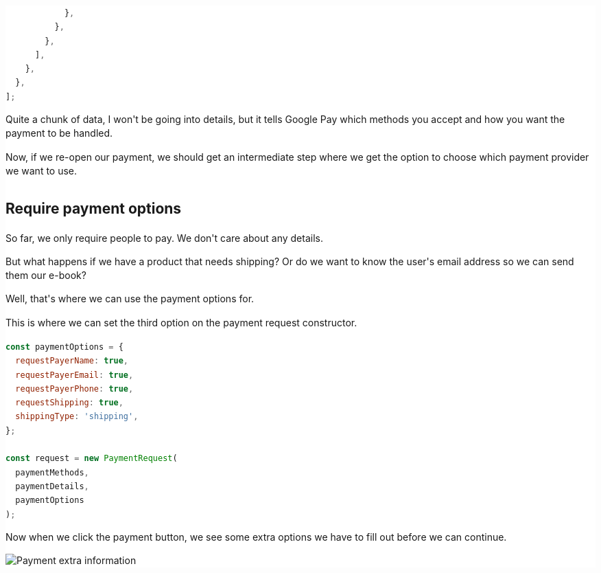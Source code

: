 ```js
            },
          },
        },
      ],
    },
  },
];
```

Quite a chunk of data, I won't be going into details, but it tells Google Pay which methods you accept and how you want the payment to be handled.

Now, if we re-open our payment, we should get an intermediate step where we get the option to choose which payment provider we want to use.


<video autoplay loop muted playsinline>
  <source src="https://res.cloudinary.com/daily-dev-tips/video/upload/v1657974104/payment-method_diflqy.webm" type="video/webm" />
  <source src="https://res.cloudinary.com/daily-dev-tips/video/upload/v1657974104/payment-method_jm58la.mp4" type="video/mp4" />
</video>

## Require payment options

So far, we only require people to pay. We don't care about any details.

But what happens if we have a product that needs shipping?
Or do we want to know the user's email address so we can send them our e-book?

Well, that's where we can use the payment options for.

This is where we can set the third option on the payment request constructor.

```js
const paymentOptions = {
  requestPayerName: true,
  requestPayerEmail: true,
  requestPayerPhone: true,
  requestShipping: true,
  shippingType: 'shipping',
};

const request = new PaymentRequest(
  paymentMethods,
  paymentDetails,
  paymentOptions
);
```

Now when we click the payment button, we see some extra options we have to fill out before we can continue.

![Payment extra information](https://cdn.hashnode.com/res/hashnode/image/upload/v1657974387038/EyXvVD5H7.png)
